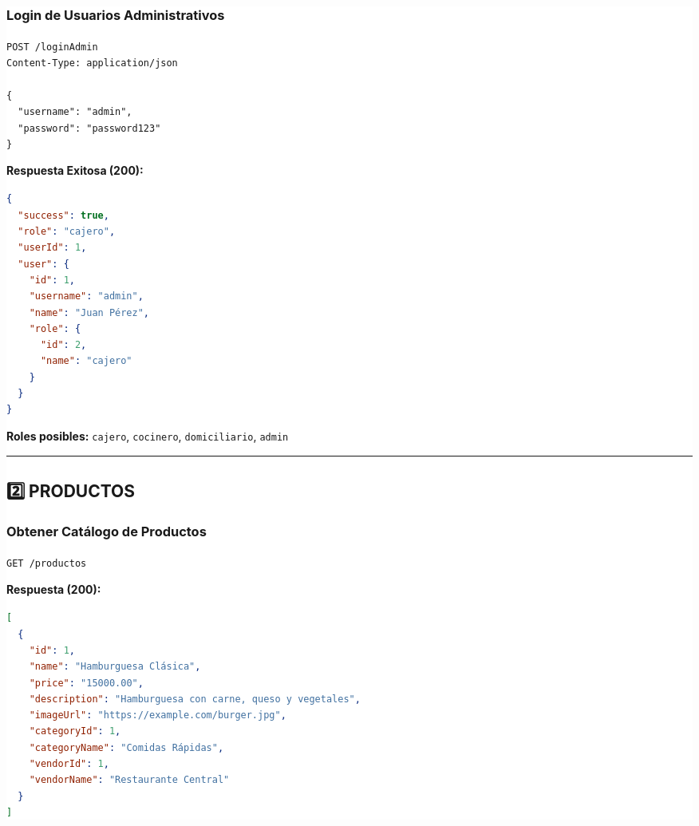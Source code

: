 ### Login de Usuarios Administrativos

```http
POST /loginAdmin
Content-Type: application/json

{
  "username": "admin",
  "password": "password123"
}
```

**Respuesta Exitosa (200):**
```json
{
  "success": true,
  "role": "cajero",
  "userId": 1,
  "user": {
    "id": 1,
    "username": "admin",
    "name": "Juan Pérez",
    "role": {
      "id": 2,
      "name": "cajero"
    }
  }
}
```

**Roles posibles:** `cajero`, `cocinero`, `domiciliario`, `admin`

---

## 2️⃣ PRODUCTOS

### Obtener Catálogo de Productos

```http
GET /productos
```

**Respuesta (200):**
```json
[
  {
    "id": 1,
    "name": "Hamburguesa Clásica",
    "price": "15000.00",
    "description": "Hamburguesa con carne, queso y vegetales",
    "imageUrl": "https://example.com/burger.jpg",
    "categoryId": 1,
    "categoryName": "Comidas Rápidas",
    "vendorId": 1,
    "vendorName": "Restaurante Central"
  }
]
```
